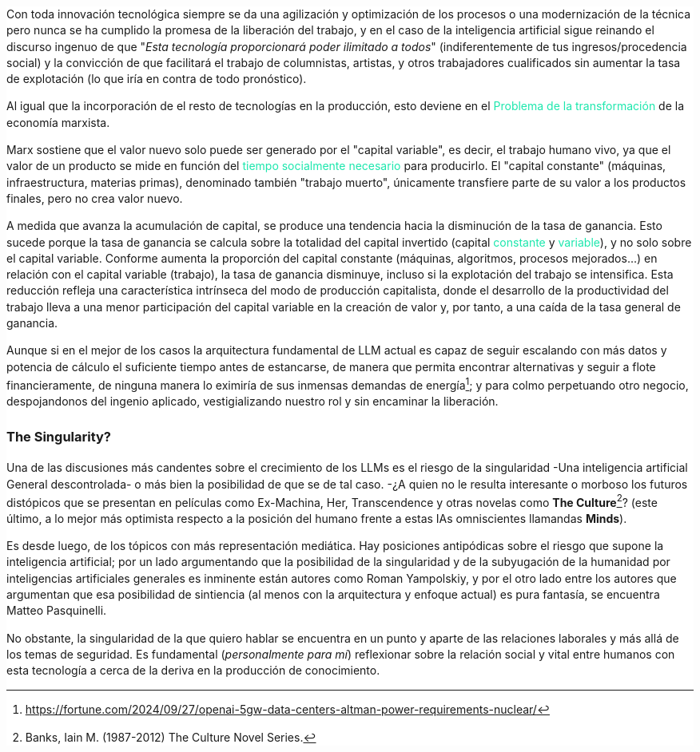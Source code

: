 Con toda innovación tecnológica siempre se da una agilización y optimización de los procesos o una modernización de la técnica pero nunca se ha cumplido la promesa de la liberación del trabajo, y en el caso de la inteligencia artificial sigue reinando el discurso ingenuo de que "_Esta tecnología proporcionará poder ilimitado a todos_" (indiferentemente de tus ingresos/procedencia social) y la convicción de que facilitará el trabajo de columnistas, artistas, y otros trabajadores cualificados sin aumentar la tasa de explotación (lo que iría en contra de todo pronóstico).

Al igual que la incorporación de el resto de tecnologías en la producción, esto deviene en el <font color = "#1ce7ad">Problema de la transformación</font> de la economía marxista. 

<div id="style-sheet-modern">
<div class="expl-class">
Marx sostiene que el valor nuevo solo puede ser generado por el "capital variable", es decir, el trabajo humano vivo, ya que el valor de un producto se mide en función del <font color = "#1ce7ad">tiempo socialmente necesario </font> para producirlo. El "capital constante" (máquinas, infraestructura, materias primas), denominado también "trabajo muerto", únicamente transfiere parte de su valor a los productos finales, pero no crea valor nuevo.</div>
</div>

A medida que avanza la acumulación de capital, se produce una tendencia hacia la disminución de la tasa de ganancia. Esto sucede porque la tasa de ganancia se calcula sobre la totalidad del capital invertido (capital <font color = "#1ce7ad">constante</font> y <font color = "#1ce7ad">variable</font>), y no solo sobre el capital variable. Conforme aumenta la proporción del capital constante (máquinas, algoritmos, procesos mejorados...) en relación con el capital variable (trabajo), la tasa de ganancia disminuye, incluso si la explotación del trabajo se intensifica. Esta reducción refleja una característica intrínseca del modo de producción capitalista, donde el desarrollo de la productividad del trabajo lleva a una menor participación del capital variable en la creación de valor y, por tanto, a una caída de la tasa general de ganancia.

Aunque si en el mejor de los casos la arquitectura fundamental de LLM actual es capaz de seguir escalando con más datos y potencia de cálculo el suficiente tiempo antes de estancarse, de manera que permita encontrar alternativas y seguir a flote financieramente, de ninguna manera lo eximiría de sus inmensas demandas de energía[^22]; y para colmo perpetuando otro negocio, despojandonos del ingenio aplicado, vestigializando nuestro rol y sin encaminar la liberación.

### The Singularity?

Una de las discusiones más candentes sobre el crecimiento de los LLMs es el riesgo de la singularidad -Una inteligencia artificial General descontrolada- o más bien la posibilidad de que se de tal caso. -¿A quien no le resulta interesante o morboso los futuros distópicos que se presentan en películas como Ex-Machina, Her, Transcendence y otras novelas como __The Culture__[^14]? (este último, a lo mejor más optimista respecto a la posición del humano frente a estas IAs omniscientes llamandas __Minds__).

Es desde luego, de los tópicos con más representación mediática. Hay posiciones antipódicas sobre el riesgo que supone la inteligencia artificial; por un lado argumentando que la posibilidad de la singularidad y de la subyugación de la humanidad por inteligencias artificiales generales es inminente están autores como Roman Yampolskiy, y por el otro lado entre los autores que argumentan que esa posibilidad de sintiencia (al menos con la arquitectura y enfoque actual) es pura fantasía, se encuentra Matteo Pasquinelli.

No obstante, la singularidad de la que quiero hablar se encuentra en un punto y aparte de las relaciones laborales y más allá de los temas de seguridad. Es fundamental (_personalmente para mí_) reflexionar sobre la relación social y vital entre humanos con esta tecnología a cerca de la deriva en la producción de conocimiento.


[^1]: https://openai.com/index/introducing-openai-o1-preview/
[^2]: https://machine-learning-made-simple.medium.com/openai-is-lying-about-o-1s-medical-diagnostic-capabilities-e5f4b4036eb8
[^3]: El benchmark MedQA es un marco de evaluación diseñado para medir el rendimiento de modelos de IA, en particular LLMs en respuesta a preguntas médicas. Normalmente con preguntas tipo test provenientes de exámenes de certificación médica como el United States Medical Licensing Examination (USMLE), donde se requiere un conocimiento profundo del dominio para responder correctamente.
[^4]: https://x.com/DeryaTR_/status/1834630356286558336
[^5]: https://www.nber.org/system/files/working\_papers/w3210/w3210.pdf
[^6]: https://www.sciencedirect.com/science/article/abs/pii/S0164070423000058
[^7]: https://mises.org/mises-wire/jobless-recovery-coming-europe
[^8]: https://www.theatlantic.com/technology/archive/2024/07/ai-companies-unprofitable/679278/
[^9]: https://www.theatlantic.com/technology/archive/2024/07/thrive-ai-health-huffington-altman-faith/678984/
[^10]: Mark Fisher en su clase de Deseo Postcapitalista.
[^11]: https://www-leland.stanford.edu/~chadj/RomerNobel.pdf
[^12]: https://www.goldmansachs.com/images/migrated/insights/pages/gs-research/gen-ai--too-much-spend,-too-little-benefit-/TOM\_AI%202.0\_ForRedaction.pdf
[^13]: Mariana Mazzucato, _The Entrepreneurial State: Debunking Public vs Private Sector Myths_ (London: Anthem, 2013); Michael Hanlon, "The Golden Quarter", _Aeon Magazine_, 3 December 2014. http://digamo.free.fr/mazzucato.pdf
[^14]: Banks, Iain M. (1987-2012) The Culture Novel Series.
[^15]: Fisher, Mark (2018). _Realismo capitalista. ¿No hay alternativa?._ Caja Negra.
[^16]: Fisher, Mark (2017). _Los Fantasmas de Mi Vida_ Caja Negra.
[^17]: Sadin, Éric (2024). _La vida espectral_. Caja Negra.
[^18]: Sadin, Éric (2012). _La Inteligencia Artificial o El Desafio del Siglo_. Caja Negra.
[^19]: Fukuyama, Francis (1992). _The End of History and the Last Man_
[^20]: https://www.iosrjournals.org/iosr-jhss/papers/Vol.%2024%20Issue10/Series-7/A2410070107.pdf
[^21]: https://arxiv.org/abs/1706.03762
[^22]: https://fortune.com/2024/09/27/openai-5gw-data-centers-altman-power-requirements-nuclear/